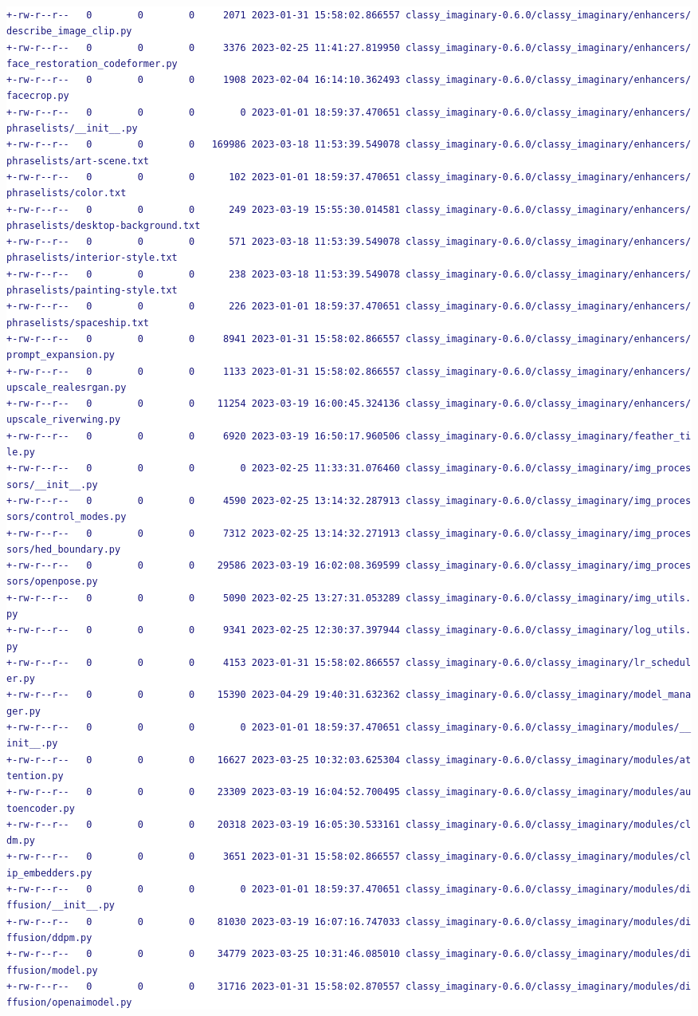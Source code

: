 ```diff
+-rw-r--r--   0        0        0     2071 2023-01-31 15:58:02.866557 classy_imaginary-0.6.0/classy_imaginary/enhancers/describe_image_clip.py
+-rw-r--r--   0        0        0     3376 2023-02-25 11:41:27.819950 classy_imaginary-0.6.0/classy_imaginary/enhancers/face_restoration_codeformer.py
+-rw-r--r--   0        0        0     1908 2023-02-04 16:14:10.362493 classy_imaginary-0.6.0/classy_imaginary/enhancers/facecrop.py
+-rw-r--r--   0        0        0        0 2023-01-01 18:59:37.470651 classy_imaginary-0.6.0/classy_imaginary/enhancers/phraselists/__init__.py
+-rw-r--r--   0        0        0   169986 2023-03-18 11:53:39.549078 classy_imaginary-0.6.0/classy_imaginary/enhancers/phraselists/art-scene.txt
+-rw-r--r--   0        0        0      102 2023-01-01 18:59:37.470651 classy_imaginary-0.6.0/classy_imaginary/enhancers/phraselists/color.txt
+-rw-r--r--   0        0        0      249 2023-03-19 15:55:30.014581 classy_imaginary-0.6.0/classy_imaginary/enhancers/phraselists/desktop-background.txt
+-rw-r--r--   0        0        0      571 2023-03-18 11:53:39.549078 classy_imaginary-0.6.0/classy_imaginary/enhancers/phraselists/interior-style.txt
+-rw-r--r--   0        0        0      238 2023-03-18 11:53:39.549078 classy_imaginary-0.6.0/classy_imaginary/enhancers/phraselists/painting-style.txt
+-rw-r--r--   0        0        0      226 2023-01-01 18:59:37.470651 classy_imaginary-0.6.0/classy_imaginary/enhancers/phraselists/spaceship.txt
+-rw-r--r--   0        0        0     8941 2023-01-31 15:58:02.866557 classy_imaginary-0.6.0/classy_imaginary/enhancers/prompt_expansion.py
+-rw-r--r--   0        0        0     1133 2023-01-31 15:58:02.866557 classy_imaginary-0.6.0/classy_imaginary/enhancers/upscale_realesrgan.py
+-rw-r--r--   0        0        0    11254 2023-03-19 16:00:45.324136 classy_imaginary-0.6.0/classy_imaginary/enhancers/upscale_riverwing.py
+-rw-r--r--   0        0        0     6920 2023-03-19 16:50:17.960506 classy_imaginary-0.6.0/classy_imaginary/feather_tile.py
+-rw-r--r--   0        0        0        0 2023-02-25 11:33:31.076460 classy_imaginary-0.6.0/classy_imaginary/img_processors/__init__.py
+-rw-r--r--   0        0        0     4590 2023-02-25 13:14:32.287913 classy_imaginary-0.6.0/classy_imaginary/img_processors/control_modes.py
+-rw-r--r--   0        0        0     7312 2023-02-25 13:14:32.271913 classy_imaginary-0.6.0/classy_imaginary/img_processors/hed_boundary.py
+-rw-r--r--   0        0        0    29586 2023-03-19 16:02:08.369599 classy_imaginary-0.6.0/classy_imaginary/img_processors/openpose.py
+-rw-r--r--   0        0        0     5090 2023-02-25 13:27:31.053289 classy_imaginary-0.6.0/classy_imaginary/img_utils.py
+-rw-r--r--   0        0        0     9341 2023-02-25 12:30:37.397944 classy_imaginary-0.6.0/classy_imaginary/log_utils.py
+-rw-r--r--   0        0        0     4153 2023-01-31 15:58:02.866557 classy_imaginary-0.6.0/classy_imaginary/lr_scheduler.py
+-rw-r--r--   0        0        0    15390 2023-04-29 19:40:31.632362 classy_imaginary-0.6.0/classy_imaginary/model_manager.py
+-rw-r--r--   0        0        0        0 2023-01-01 18:59:37.470651 classy_imaginary-0.6.0/classy_imaginary/modules/__init__.py
+-rw-r--r--   0        0        0    16627 2023-03-25 10:32:03.625304 classy_imaginary-0.6.0/classy_imaginary/modules/attention.py
+-rw-r--r--   0        0        0    23309 2023-03-19 16:04:52.700495 classy_imaginary-0.6.0/classy_imaginary/modules/autoencoder.py
+-rw-r--r--   0        0        0    20318 2023-03-19 16:05:30.533161 classy_imaginary-0.6.0/classy_imaginary/modules/cldm.py
+-rw-r--r--   0        0        0     3651 2023-01-31 15:58:02.866557 classy_imaginary-0.6.0/classy_imaginary/modules/clip_embedders.py
+-rw-r--r--   0        0        0        0 2023-01-01 18:59:37.470651 classy_imaginary-0.6.0/classy_imaginary/modules/diffusion/__init__.py
+-rw-r--r--   0        0        0    81030 2023-03-19 16:07:16.747033 classy_imaginary-0.6.0/classy_imaginary/modules/diffusion/ddpm.py
+-rw-r--r--   0        0        0    34779 2023-03-25 10:31:46.085010 classy_imaginary-0.6.0/classy_imaginary/modules/diffusion/model.py
+-rw-r--r--   0        0        0    31716 2023-01-31 15:58:02.870557 classy_imaginary-0.6.0/classy_imaginary/modules/diffusion/openaimodel.py
```